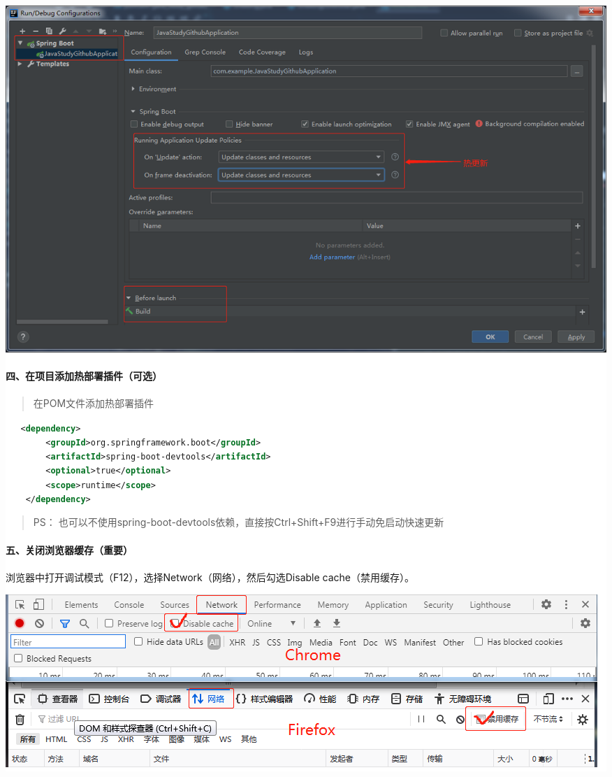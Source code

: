 ![](src/main/resources/static/images/1593424306.jpg)

#### 四、在项目添加热部署插件（可选）
> 在POM文件添加热部署插件
```xml
   <dependency>
        <groupId>org.springframework.boot</groupId>
        <artifactId>spring-boot-devtools</artifactId>
        <optional>true</optional>
        <scope>runtime</scope>
    </dependency>
```
>PS： 
>也可以不使用spring-boot-devtools依赖，直接按Ctrl+Shift+F9进行手动免启动快速更新
#### 五、关闭浏览器缓存（重要）
浏览器中打开调试模式（F12），选择Network（网络），然后勾选Disable cache（禁用缓存）。

![](src/main/resources/static/images/1593425170.jpg)

